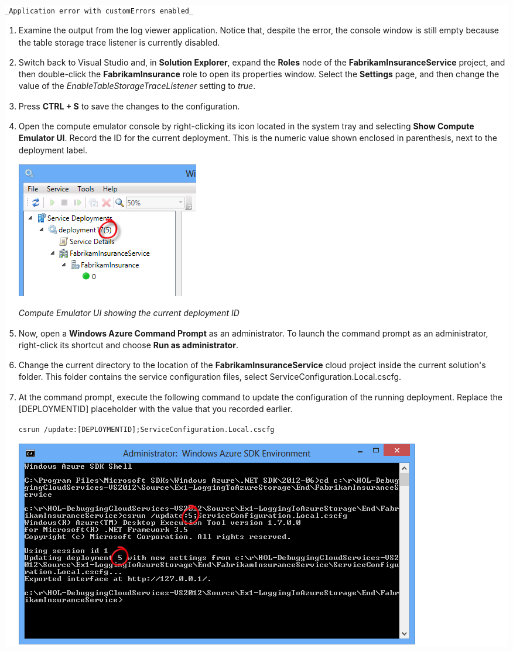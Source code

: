 	_Application error with customErrors enabled_

1. Examine the output from the log viewer application. Notice that, despite the error, the console window is still empty because the table storage trace listener is currently disabled.

1. Switch back to Visual Studio and, in **Solution Explorer**, expand the **Roles** node of the **FabrikamInsuranceService** project, and then double-click the **FabrikamInsurance** role to open its properties window. Select the **Settings** page, and then change the value of the _EnableTableStorageTraceListener_ setting to _true_. 

1. Press **CTRL + S** to save the changes to the configuration.

1. Open the compute emulator console by right-clicking its icon located in the system tray and selecting **Show Compute Emulator UI**. Record the ID for the current deployment. This is the numeric value shown enclosed in parenthesis, next to the deployment label.

 	![Compute Emulator UI showing the current deployment ID](Images/compute-emulator-ui-showing-the-current-deployment-id.png?raw=true "Compute Emulator UI showing the current deployment ID")

	_Compute Emulator UI showing the current deployment ID_

1. Now, open a **Windows Azure Command Prompt** as an administrator. To launch the command prompt as an administrator, right-click its shortcut and choose **Run as administrator**.

1. Change the current directory to the location of the **FabrikamInsuranceService** cloud project inside the current solution's folder. This folder contains the service configuration files, select ServiceConfiguration.Local.cscfg.

1. At the command prompt, execute the following command to update the configuration of the running deployment. Replace the [DEPLOYMENTID] placeholder with the value that you recorded earlier.

	````WindowsAzureCommandPrompt
	csrun /update:[DEPLOYMENTID];ServiceConfiguration.Local.cscfg
	````

 	![Updating the configuration of the running service](Images/updating-the-configuration-of-the-running-service.png?raw=true "Updating the configuration of the running service")


[1]: http://www.microsoft.com/visualstudio/
[2]: http://www.microsoft.com/windowsazure/sdk/